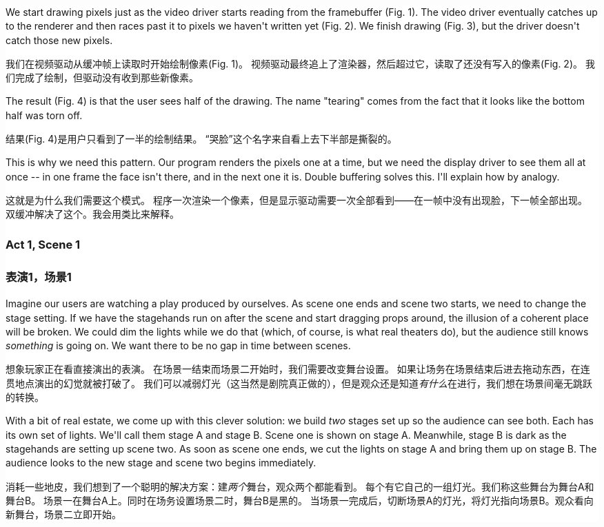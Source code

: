 <aside name="tearing">

We start drawing pixels just as the video driver starts reading from the
framebuffer (Fig. 1). The video driver eventually catches up to the renderer and
then races past it to pixels we haven't written yet (Fig. 2). We finish drawing
(Fig. 3), but the driver doesn't catch those new pixels.

我们在视频驱动从缓冲帧上读取时开始绘制像素(Fig. 1)。
视频驱动最终追上了渲染器，然后超过它，读取了还没有写入的像素(Fig. 2)。
我们完成了绘制，但驱动没有收到那些新像素。

The result (Fig. 4) is that the user sees half of the drawing. The name
"tearing" comes from the fact that it looks like the bottom half was torn off.

结果(Fig. 4)是用户只看到了一半的绘制结果。
“哭脸”这个名字来自看上去下半部是撕裂的。

</aside>

This is why we need this pattern. Our program renders the pixels one at a time,
but we need the display driver to see them all at once -- in one frame the face
isn't there, and in the next one it is. Double buffering solves this. I'll explain how
by analogy.

这就是为什么我们需要这个模式。
程序一次渲染一个像素，但是显示驱动需要一次全部看到——在一帧中没有出现脸，下一帧全部出现。
双缓冲解决了这个。我会用类比来解释。

### Act 1, Scene 1

### 表演1，场景1

Imagine our users are watching a play produced by ourselves. As scene one ends
and scene two starts, we need to change the stage setting. If we have the
stagehands run on after the scene and start dragging props around, the illusion
of a coherent place will be broken. We could dim the lights while we do that
(which, of course, is what real theaters do), but the audience still knows
*something* is going on. We want there to be no gap in time between scenes.

想象玩家正在看直接演出的表演。
在场景一结束而场景二开始时，我们需要改变舞台设置。
如果让场务在场景结束后进去拖动东西，在连贯地点演出的幻觉就被打破了。
我们可以减弱灯光（这当然是剧院真正做的），但是观众还是知道*有什么*在进行，我们想在场景间毫无跳跃的转换。

With a bit of real estate, we come up with this clever solution: we build
<span name="stage">*two*</span> stages set up so the audience can see both. Each
has its own set of lights. We'll call them stage A and stage B. Scene one is shown on
stage A. Meanwhile, stage B is dark as the stagehands are setting up scene two. As soon as scene one ends, we cut the lights on stage A and bring them
up on stage B. The audience looks to the new stage and scene two begins
immediately.

消耗一些地皮，我们想到了一个聪明的解决方案：建<span name="stage">*两个*</span>舞台，观众两个都能看到。
每个有它自己的一组灯光。我们称这些舞台为舞台A和舞台B。
场景一在舞台A上。同时在场务设置场景二时，舞台B是黑的。
当场景一完成后，切断场景A的灯光，将灯光指向场景B。观众看向新舞台，场景二立即开始。
